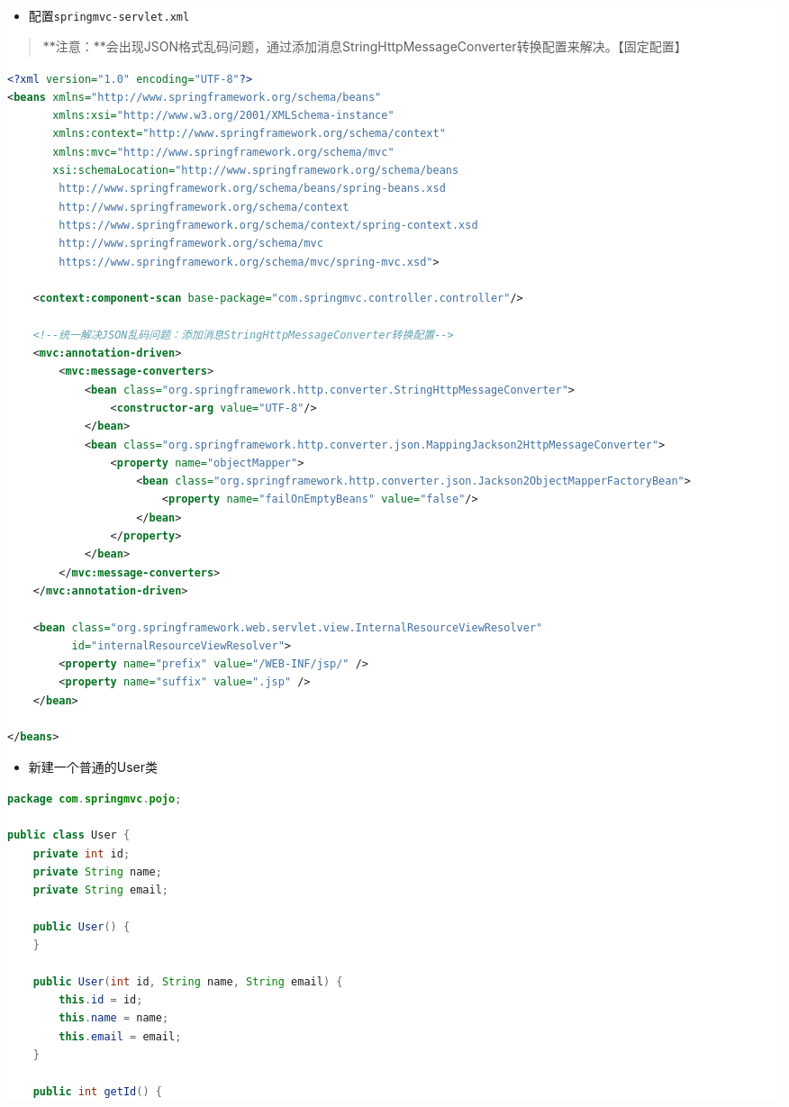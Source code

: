 - 配置`springmvc-servlet.xml`

> **注意：**会出现JSON格式乱码问题，通过添加消息StringHttpMessageConverter转换配置来解决。【固定配置】

```xml
<?xml version="1.0" encoding="UTF-8"?>
<beans xmlns="http://www.springframework.org/schema/beans"
       xmlns:xsi="http://www.w3.org/2001/XMLSchema-instance"
       xmlns:context="http://www.springframework.org/schema/context"
       xmlns:mvc="http://www.springframework.org/schema/mvc"
       xsi:schemaLocation="http://www.springframework.org/schema/beans
        http://www.springframework.org/schema/beans/spring-beans.xsd
        http://www.springframework.org/schema/context
        https://www.springframework.org/schema/context/spring-context.xsd
        http://www.springframework.org/schema/mvc
        https://www.springframework.org/schema/mvc/spring-mvc.xsd">

    <context:component-scan base-package="com.springmvc.controller.controller"/>

    <!--统一解决JSON乱码问题：添加消息StringHttpMessageConverter转换配置-->
    <mvc:annotation-driven>
        <mvc:message-converters>
            <bean class="org.springframework.http.converter.StringHttpMessageConverter">
                <constructor-arg value="UTF-8"/>
            </bean>
            <bean class="org.springframework.http.converter.json.MappingJackson2HttpMessageConverter">
                <property name="objectMapper">
                    <bean class="org.springframework.http.converter.json.Jackson2ObjectMapperFactoryBean">
                        <property name="failOnEmptyBeans" value="false"/>
                    </bean>
                </property>
            </bean>
        </mvc:message-converters>
    </mvc:annotation-driven>

    <bean class="org.springframework.web.servlet.view.InternalResourceViewResolver"
          id="internalResourceViewResolver">
        <property name="prefix" value="/WEB-INF/jsp/" />
        <property name="suffix" value=".jsp" />
    </bean>

</beans>
```

- 新建一个普通的User类

```java
package com.springmvc.pojo;

public class User {
    private int id;
    private String name;
    private String email;

    public User() {
    }

    public User(int id, String name, String email) {
        this.id = id;
        this.name = name;
        this.email = email;
    }

    public int getId() {
```